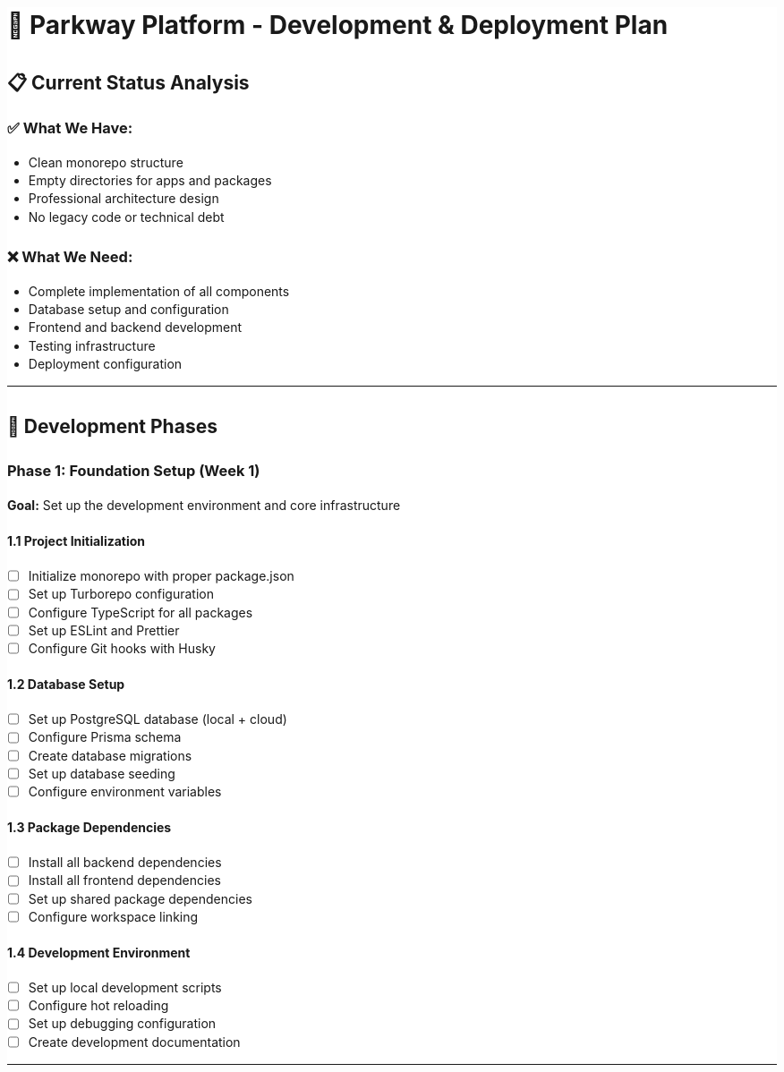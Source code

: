 # 🚀 Parkway Platform - Development & Deployment Plan

## 📋 **Current Status Analysis**

### **✅ What We Have:**
- Clean monorepo structure
- Empty directories for apps and packages
- Professional architecture design
- No legacy code or technical debt

### **❌ What We Need:**
- Complete implementation of all components
- Database setup and configuration
- Frontend and backend development
- Testing infrastructure
- Deployment configuration

---

## 🎯 **Development Phases**

### **Phase 1: Foundation Setup (Week 1)**
**Goal:** Set up the development environment and core infrastructure

#### **1.1 Project Initialization**
- [ ] Initialize monorepo with proper package.json
- [ ] Set up Turborepo configuration
- [ ] Configure TypeScript for all packages
- [ ] Set up ESLint and Prettier
- [ ] Configure Git hooks with Husky

#### **1.2 Database Setup**
- [ ] Set up PostgreSQL database (local + cloud)
- [ ] Configure Prisma schema
- [ ] Create database migrations
- [ ] Set up database seeding
- [ ] Configure environment variables

#### **1.3 Package Dependencies**
- [ ] Install all backend dependencies
- [ ] Install all frontend dependencies
- [ ] Set up shared package dependencies
- [ ] Configure workspace linking

#### **1.4 Development Environment**
- [ ] Set up local development scripts
- [ ] Configure hot reloading
- [ ] Set up debugging configuration
- [ ] Create development documentation

---